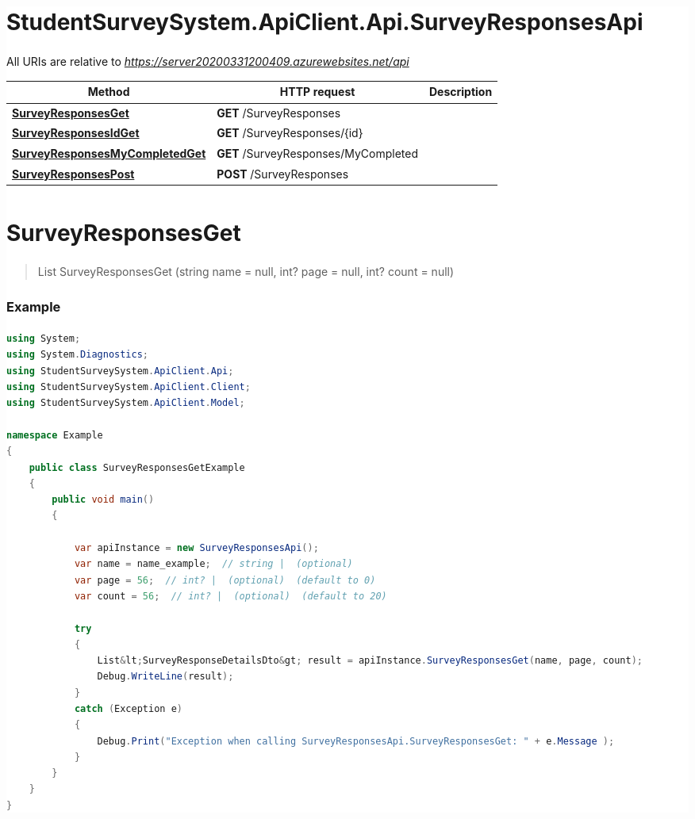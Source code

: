 # StudentSurveySystem.ApiClient.Api.SurveyResponsesApi

All URIs are relative to *https://server20200331200409.azurewebsites.net/api*

Method | HTTP request | Description
------------- | ------------- | -------------
[**SurveyResponsesGet**](SurveyResponsesApi.md#surveyresponsesget) | **GET** /SurveyResponses | 
[**SurveyResponsesIdGet**](SurveyResponsesApi.md#surveyresponsesidget) | **GET** /SurveyResponses/{id} | 
[**SurveyResponsesMyCompletedGet**](SurveyResponsesApi.md#surveyresponsesmycompletedget) | **GET** /SurveyResponses/MyCompleted | 
[**SurveyResponsesPost**](SurveyResponsesApi.md#surveyresponsespost) | **POST** /SurveyResponses | 

<a name="surveyresponsesget"></a>
# **SurveyResponsesGet**
> List<SurveyResponseDetailsDto> SurveyResponsesGet (string name = null, int? page = null, int? count = null)



### Example
```csharp
using System;
using System.Diagnostics;
using StudentSurveySystem.ApiClient.Api;
using StudentSurveySystem.ApiClient.Client;
using StudentSurveySystem.ApiClient.Model;

namespace Example
{
    public class SurveyResponsesGetExample
    {
        public void main()
        {

            var apiInstance = new SurveyResponsesApi();
            var name = name_example;  // string |  (optional) 
            var page = 56;  // int? |  (optional)  (default to 0)
            var count = 56;  // int? |  (optional)  (default to 20)

            try
            {
                List&lt;SurveyResponseDetailsDto&gt; result = apiInstance.SurveyResponsesGet(name, page, count);
                Debug.WriteLine(result);
            }
            catch (Exception e)
            {
                Debug.Print("Exception when calling SurveyResponsesApi.SurveyResponsesGet: " + e.Message );
            }
        }
    }
}
```
